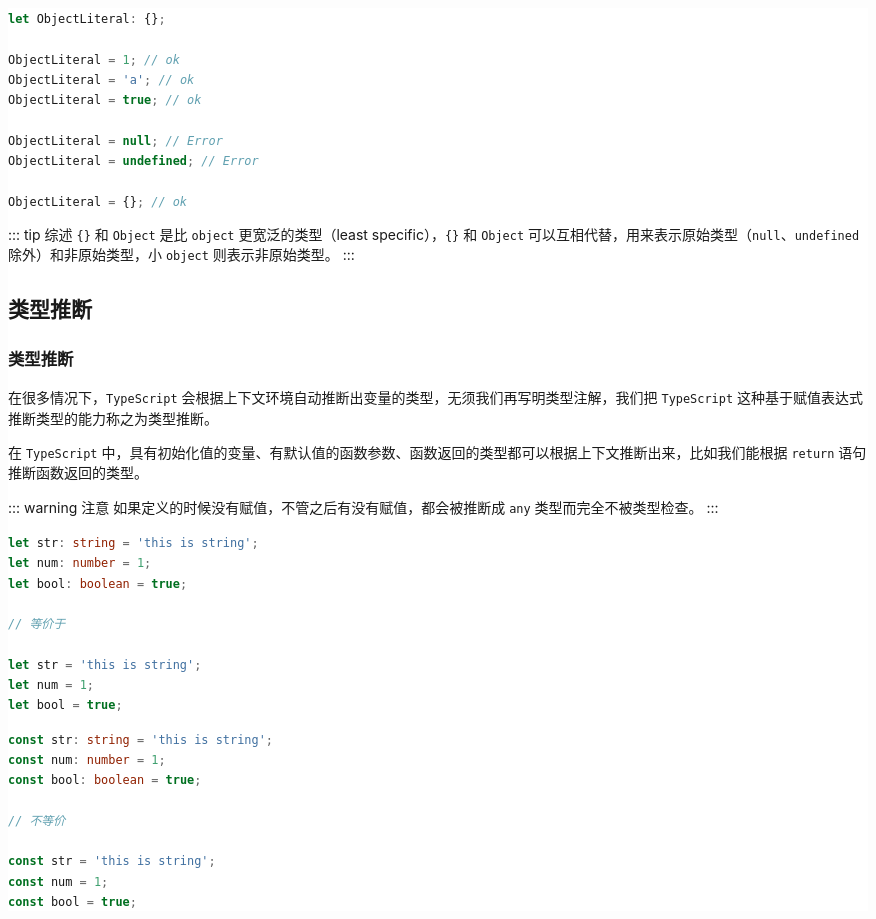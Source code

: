 ```ts
let ObjectLiteral: {};

ObjectLiteral = 1; // ok
ObjectLiteral = 'a'; // ok
ObjectLiteral = true; // ok

ObjectLiteral = null; // Error
ObjectLiteral = undefined; // Error

ObjectLiteral = {}; // ok
```

::: tip 综述
`{}` 和 `Object` 是比 `object` 更宽泛的类型（least specific），`{}` 和 `Object` 可以互相代替，用来表示原始类型（`null`、`undefined` 除外）和非原始类型，小 `object` 则表示非原始类型。
:::

## 类型推断

### 类型推断

在很多情况下，`TypeScript` 会根据上下文环境自动推断出变量的类型，无须我们再写明类型注解，我们把 `TypeScript` 这种基于赋值表达式推断类型的能力称之为类型推断。

在 `TypeScript` 中，具有初始化值的变量、有默认值的函数参数、函数返回的类型都可以根据上下文推断出来，比如我们能根据 `return` 语句推断函数返回的类型。

::: warning 注意
如果定义的时候没有赋值，不管之后有没有赋值，都会被推断成 `any` 类型而完全不被类型检查。
:::

```ts
let str: string = 'this is string';
let num: number = 1;
let bool: boolean = true;

// 等价于

let str = 'this is string';
let num = 1;
let bool = true;
```

```ts
const str: string = 'this is string';
const num: number = 1;
const bool: boolean = true;

// 不等价

const str = 'this is string';
const num = 1;
const bool = true;
```
